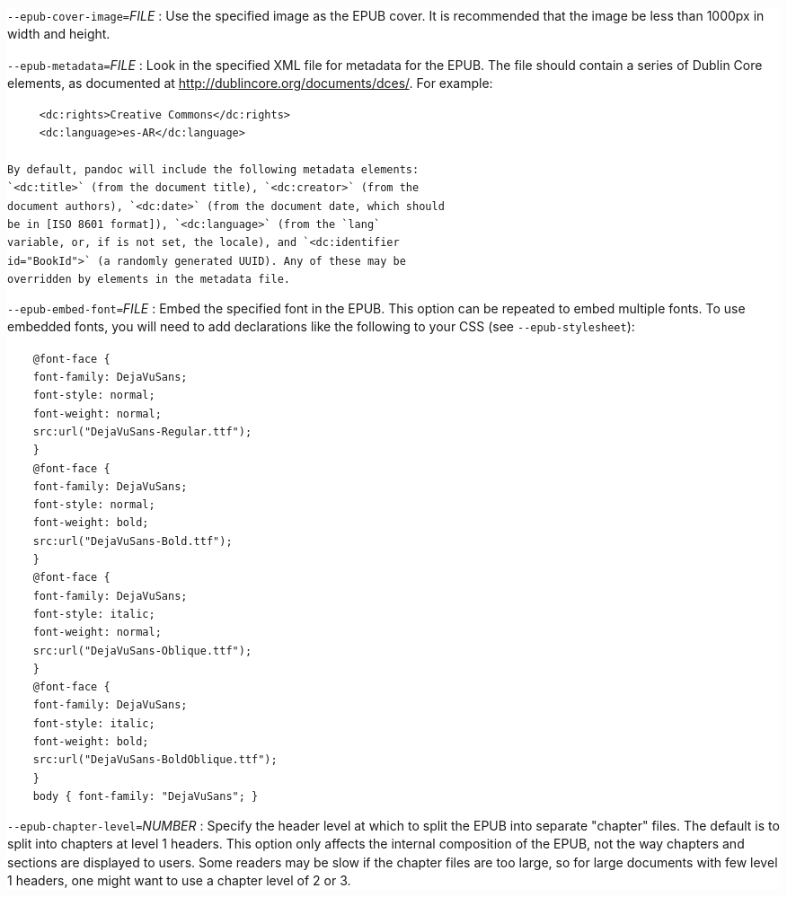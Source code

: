 `--epub-cover-image=`*FILE*
:   Use the specified image as the EPUB cover.  It is recommended
    that the image be less than 1000px in width and height.

`--epub-metadata=`*FILE*
:   Look in the specified XML file for metadata for the EPUB.
    The file should contain a series of Dublin Core elements,
    as documented at <http://dublincore.org/documents/dces/>.
    For example:

         <dc:rights>Creative Commons</dc:rights>
         <dc:language>es-AR</dc:language>

    By default, pandoc will include the following metadata elements:
    `<dc:title>` (from the document title), `<dc:creator>` (from the
    document authors), `<dc:date>` (from the document date, which should
    be in [ISO 8601 format]), `<dc:language>` (from the `lang`
    variable, or, if is not set, the locale), and `<dc:identifier
    id="BookId">` (a randomly generated UUID). Any of these may be
    overridden by elements in the metadata file.

`--epub-embed-font=`*FILE*
:   Embed the specified font in the EPUB. This option can be repeated
    to embed multiple fonts.  To use embedded fonts, you
    will need to add declarations like the following to your CSS (see
    `--epub-stylesheet`):

        @font-face {
        font-family: DejaVuSans;
        font-style: normal;
        font-weight: normal;
        src:url("DejaVuSans-Regular.ttf");
        }
        @font-face {
        font-family: DejaVuSans;
        font-style: normal;
        font-weight: bold;
        src:url("DejaVuSans-Bold.ttf");
        }
        @font-face {
        font-family: DejaVuSans;
        font-style: italic;
        font-weight: normal;
        src:url("DejaVuSans-Oblique.ttf");
        }
        @font-face {
        font-family: DejaVuSans;
        font-style: italic;
        font-weight: bold;
        src:url("DejaVuSans-BoldOblique.ttf");
        }
        body { font-family: "DejaVuSans"; }

`--epub-chapter-level=`*NUMBER*
:   Specify the header level at which to split the EPUB into separate
    "chapter" files. The default is to split into chapters at level 1
    headers. This option only affects the internal composition of the
    EPUB, not the way chapters and sections are displayed to users. Some
    readers may be slow if the chapter files are too large, so for large
    documents with few level 1 headers, one might want to use a chapter
    level of 2 or 3.


[Cygwin]:  http://www.cygwin.com/
[`iconv`]: http://www.gnu.org/software/libiconv/
[CTAN]: http://www.ctan.org "Comprehensive TeX Archive Network"
[TeX Live]: http://www.tug.org/texlive/
[MacTeX]:   http://www.tug.org/mactex/
[LaTeXMathML]: http://math.etsu.edu/LaTeXMathML/
[jsMath]:  http://www.math.union.edu/~dpvc/jsmath/
[MathJax]: http://www.mathjax.org/
[gladTeX]:  http://ans.hsh.no/home/mgg/gladtex/
[mimeTeX]: http://www.forkosh.com/mimetex.html
[CSL]: http://CitationStyles.org
[^2]:  The point of this rule is to ensure that normal paragraphs
[^3]:  I have also been influenced by the suggestions of [David Wheeler](http://www.justatheory.com/computers/markup/modest-markdown-proposal.html).
[PHP Markdown Extra]: http://www.michelf.com/projects/php-markdown/extra/
[^4]:  This scheme is due to Michel Fortin, who proposed it on the
  [Emacs table mode]: http://table.sourceforge.net/
[^5]: This feature is not yet implemented for RTF, OpenDocument, or
  [MultiMarkdown]: http://fletcherpenney.net/multimarkdown/
[markdown]: http://daringfireball.net/projects/markdown/
[reStructuredText]: http://docutils.sourceforge.net/docs/ref/rst/introduction.html
[S5]: http://meyerweb.com/eric/tools/s5/
[Slidy]: http://www.w3.org/Talks/Tools/Slidy/
[Slideous]: http://goessner.net/articles/slideous/
[HTML]:  http://www.w3.org/TR/html40/
[HTML 5]:  http://www.w3.org/TR/html5/
[XHTML]:  http://www.w3.org/TR/xhtml1/
[LaTeX]: http://www.latex-project.org/
[beamer]: http://www.tex.ac.uk/CTAN/macros/latex/contrib/beamer
[ConTeXt]: http://www.pragma-ade.nl/
[RTF]:  http://en.wikipedia.org/wiki/Rich_Text_Format
[DocBook XML]:  http://www.docbook.org/
[OpenDocument XML]: http://opendocument.xml.org/
[ODT]: http://en.wikipedia.org/wiki/OpenDocument
[Textile]: http://redcloth.org/textile
[MediaWiki markup]: http://www.mediawiki.org/wiki/Help:Formatting
[groff man]: http://developer.apple.com/DOCUMENTATION/Darwin/Reference/ManPages/man7/groff_man.7.html
[Haskell]:  http://www.haskell.org/
[GNU Texinfo]: http://www.gnu.org/software/texinfo/
[Emacs Org-Mode]: http://orgmode.org
[AsciiDoc]: http://www.methods.co.nz/asciidoc/
[EPUB]: http://www.idpf.org/
[GPL]: http://www.gnu.org/copyleft/gpl.html "GNU General Public License"
[DZSlides]: http://paulrouget.com/dzslides/
[ISO 8601 format]: http://www.w3.org/TR/NOTE-datetime
[Word docx]: http://www.microsoft.com/interop/openup/openxml/default.aspx
[PDF]: http://www.adobe.com/pdf/
[FictionBook2]: http://www.fictionbook.org/index.php/Eng:XML_Schema_Fictionbook_2.1